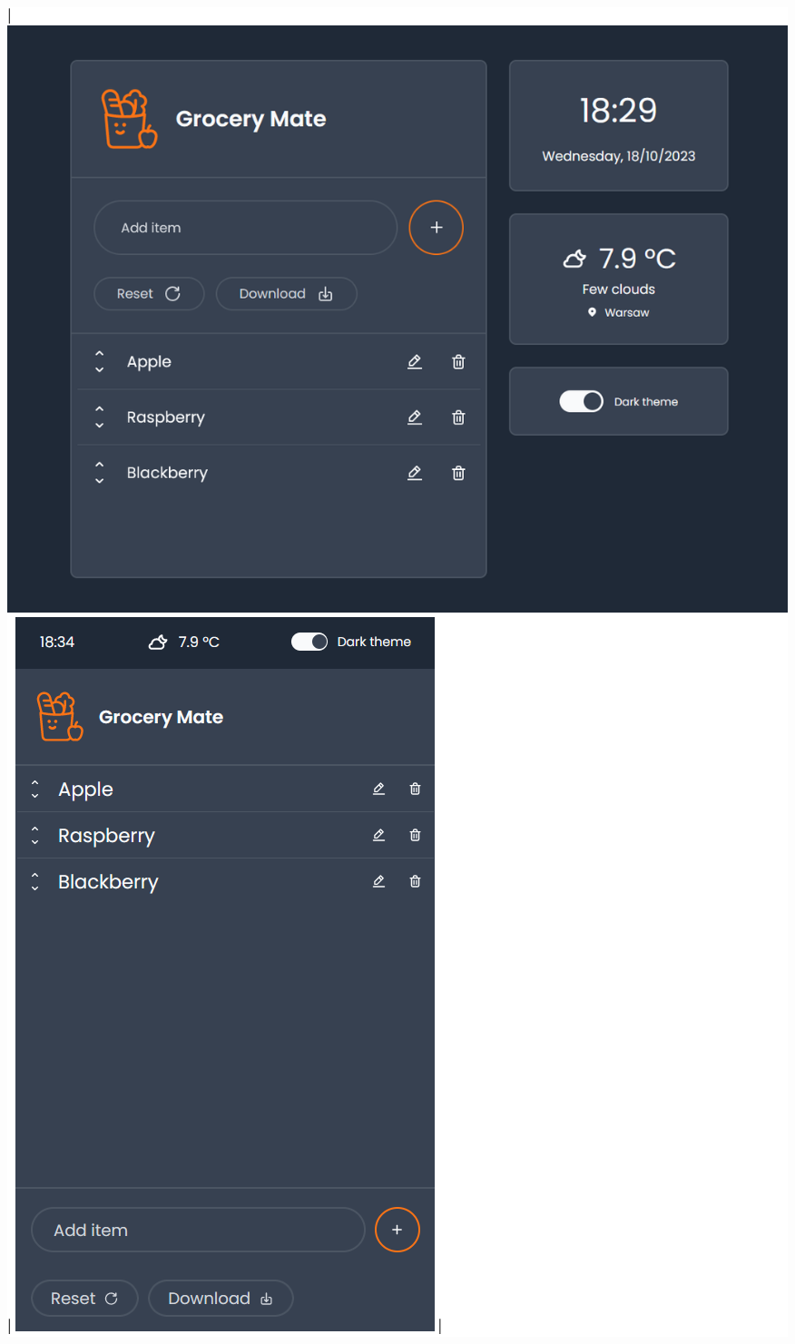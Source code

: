| ![Application view in desktop layout.](assets/screens/desktop-view.png) | ![Application view in mobile layout.](assets/screens/mobile-view.png) |